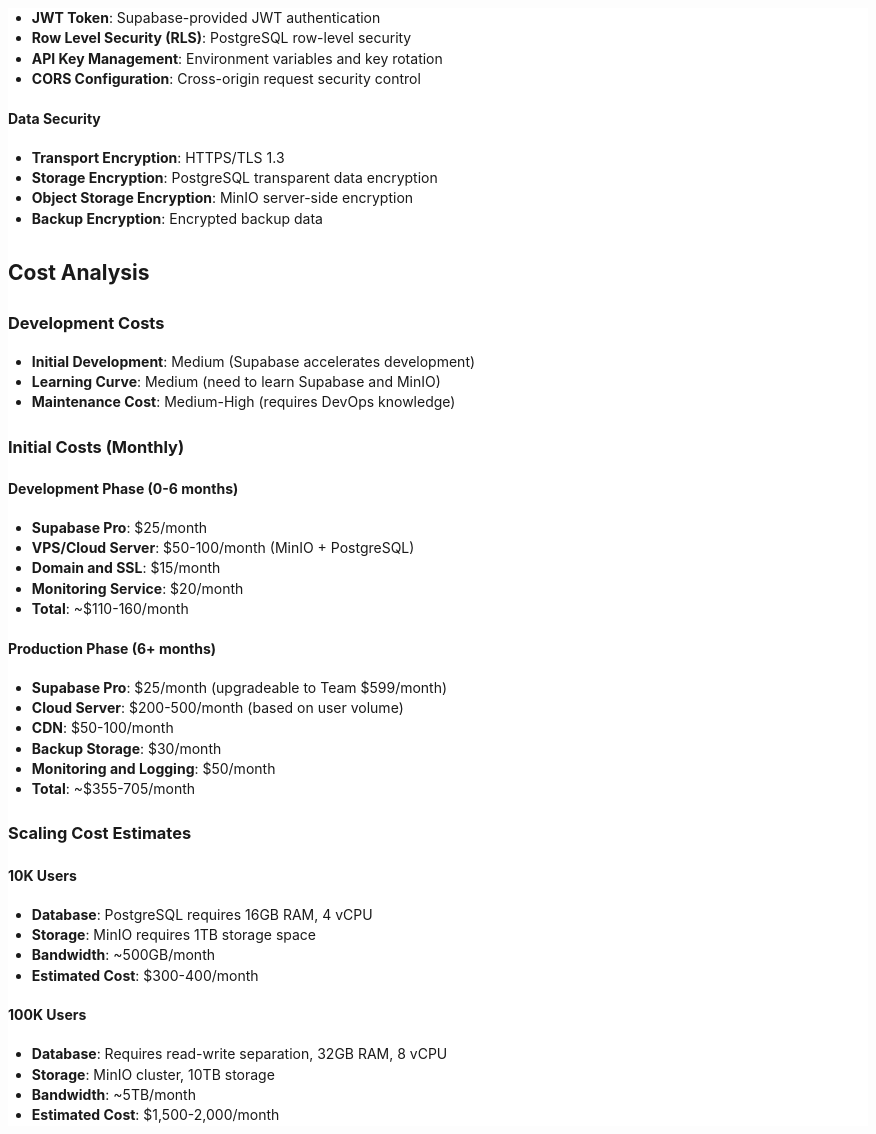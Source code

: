 - **JWT Token**: Supabase-provided JWT authentication
- **Row Level Security (RLS)**: PostgreSQL row-level security
- **API Key Management**: Environment variables and key rotation
- **CORS Configuration**: Cross-origin request security control

#### Data Security

- **Transport Encryption**: HTTPS/TLS 1.3
- **Storage Encryption**: PostgreSQL transparent data encryption
- **Object Storage Encryption**: MinIO server-side encryption
- **Backup Encryption**: Encrypted backup data

## Cost Analysis

### Development Costs

- **Initial Development**: Medium (Supabase accelerates development)
- **Learning Curve**: Medium (need to learn Supabase and MinIO)
- **Maintenance Cost**: Medium-High (requires DevOps knowledge)

### Initial Costs (Monthly)

#### Development Phase (0-6 months)

- **Supabase Pro**: $25/month
- **VPS/Cloud Server**: $50-100/month (MinIO + PostgreSQL)
- **Domain and SSL**: $15/month
- **Monitoring Service**: $20/month
- **Total**: ~$110-160/month

#### Production Phase (6+ months)

- **Supabase Pro**: $25/month (upgradeable to Team $599/month)
- **Cloud Server**: $200-500/month (based on user volume)
- **CDN**: $50-100/month
- **Backup Storage**: $30/month
- **Monitoring and Logging**: $50/month
- **Total**: ~$355-705/month

### Scaling Cost Estimates

#### 10K Users

- **Database**: PostgreSQL requires 16GB RAM, 4 vCPU
- **Storage**: MinIO requires 1TB storage space
- **Bandwidth**: ~500GB/month
- **Estimated Cost**: $300-400/month

#### 100K Users

- **Database**: Requires read-write separation, 32GB RAM, 8 vCPU
- **Storage**: MinIO cluster, 10TB storage
- **Bandwidth**: ~5TB/month
- **Estimated Cost**: $1,500-2,000/month
